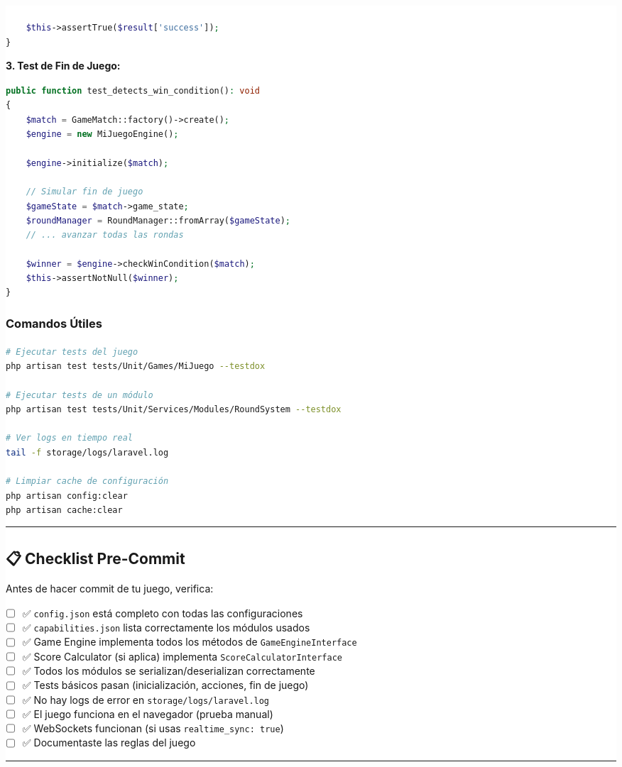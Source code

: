 ```php

    $this->assertTrue($result['success']);
}
```

**3. Test de Fin de Juego:**
```php
public function test_detects_win_condition(): void
{
    $match = GameMatch::factory()->create();
    $engine = new MiJuegoEngine();

    $engine->initialize($match);

    // Simular fin de juego
    $gameState = $match->game_state;
    $roundManager = RoundManager::fromArray($gameState);
    // ... avanzar todas las rondas

    $winner = $engine->checkWinCondition($match);
    $this->assertNotNull($winner);
}
```

### Comandos Útiles

```bash
# Ejecutar tests del juego
php artisan test tests/Unit/Games/MiJuego --testdox

# Ejecutar tests de un módulo
php artisan test tests/Unit/Services/Modules/RoundSystem --testdox

# Ver logs en tiempo real
tail -f storage/logs/laravel.log

# Limpiar cache de configuración
php artisan config:clear
php artisan cache:clear
```

---

## 📋 Checklist Pre-Commit

Antes de hacer commit de tu juego, verifica:

- [ ] ✅ `config.json` está completo con todas las configuraciones
- [ ] ✅ `capabilities.json` lista correctamente los módulos usados
- [ ] ✅ Game Engine implementa todos los métodos de `GameEngineInterface`
- [ ] ✅ Score Calculator (si aplica) implementa `ScoreCalculatorInterface`
- [ ] ✅ Todos los módulos se serializan/deserializan correctamente
- [ ] ✅ Tests básicos pasan (inicialización, acciones, fin de juego)
- [ ] ✅ No hay logs de error en `storage/logs/laravel.log`
- [ ] ✅ El juego funciona en el navegador (prueba manual)
- [ ] ✅ WebSockets funcionan (si usas `realtime_sync: true`)
- [ ] ✅ Documentaste las reglas del juego

---